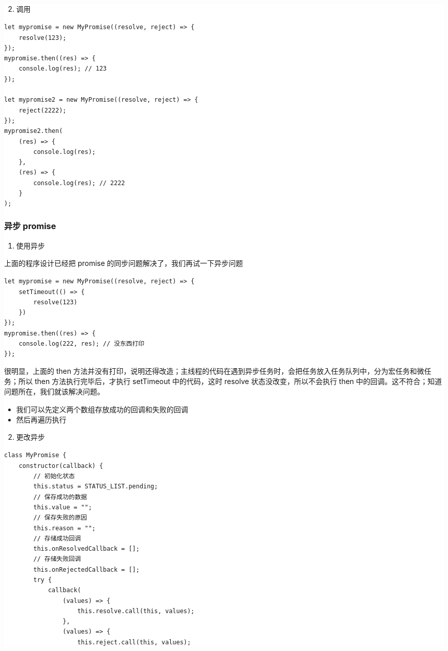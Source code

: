 2. 调用

```
let mypromise = new MyPromise((resolve, reject) => {
	resolve(123);
});
mypromise.then((res) => {
	console.log(res); // 123
});

let mypromise2 = new MyPromise((resolve, reject) => {
	reject(2222);
});
mypromise2.then(
	(res) => {
		console.log(res);
	},
	(res) => {
		console.log(res); // 2222
	}
);
```

### 异步 promise

1. 使用异步

上面的程序设计已经把 promise 的同步问题解决了，我们再试一下异步问题

```
let mypromise = new MyPromise((resolve, reject) => {
	setTimeout(() => {
        resolve(123)
    })
});
mypromise.then((res) => {
	console.log(222, res); // 没东西打印
});
```

很明显，上面的 then 方法并没有打印，说明还得改造；主线程的代码在遇到异步任务时，会把任务放入任务队列中，分为宏任务和微任务；所以 then 方法执行完毕后，才执行 setTimeout 中的代码，这时 resolve 状态没改变，所以不会执行 then 中的回调。这不符合；知道问题所在，我们就该解决问题。

-   我们可以先定义两个数组存放成功的回调和失败的回调
-   然后再遍历执行

2. 更改异步

```
class MyPromise {
	constructor(callback) {
        // 初始化状态
		this.status = STATUS_LIST.pending;
        // 保存成功的数据
		this.value = "";
        // 保存失败的原因
		this.reason = "";
        // 存储成功回调
		this.onResolvedCallback = [];
        // 存储失败回调
		this.onRejectedCallback = [];
		try {
			callback(
				(values) => {
					this.resolve.call(this, values);
				},
				(values) => {
					this.reject.call(this, values);
```